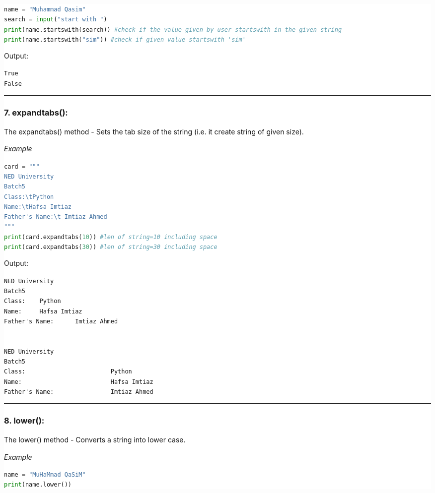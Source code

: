 ```python
name = "Muhammad Qasim"
search = input("start with ")
print(name.startswith(search)) #check if the value given by user startswith in the given string
print(name.startswith("sim")) #check if given value startswith 'sim'
```

Output:
```markup
True
False
```
___
### 7. expandtabs():
The expandtabs() method - Sets the tab size of the string (i.e. it create string of given size).

*Example*

```python
card = """
NED University
Batch5
Class:\tPython
Name:\tHafsa Imtiaz
Father's Name:\t Imtiaz Ahmed
"""
print(card.expandtabs(10)) #len of string=10 including space
print(card.expandtabs(30)) #len of string=30 including space
```

Output:
```markup
NED University
Batch5
Class:    Python
Name:     Hafsa Imtiaz
Father's Name:      Imtiaz Ahmed


NED University
Batch5
Class:                        Python
Name:                         Hafsa Imtiaz
Father's Name:                Imtiaz Ahmed
```
---
### 8. lower():
The lower() method - Converts a string into lower case.

*Example*

```python
name = "MuHaMmad QaSiM"
print(name.lower())
```
